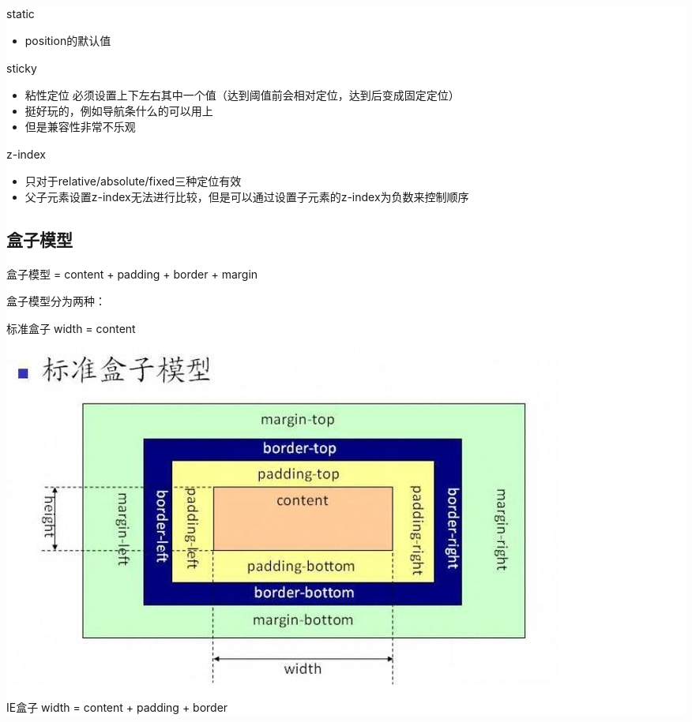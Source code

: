 static 
* position的默认值

sticky 
* 粘性定位 必须设置上下左右其中一个值（达到阈值前会相对定位，达到后变成固定定位）
* 挺好玩的，例如导航条什么的可以用上
* 但是兼容性非常不乐观

z-index
* 只对于relative/absolute/fixed三种定位有效
* 父子元素设置z-index无法进行比较，但是可以通过设置子元素的z-index为负数来控制顺序

## 盒子模型
盒子模型 = content + padding + border + margin 

盒子模型分为两种：

标准盒子 width = content

![](./assets/standardbox.jpeg)

IE盒子 width = content + padding + border
